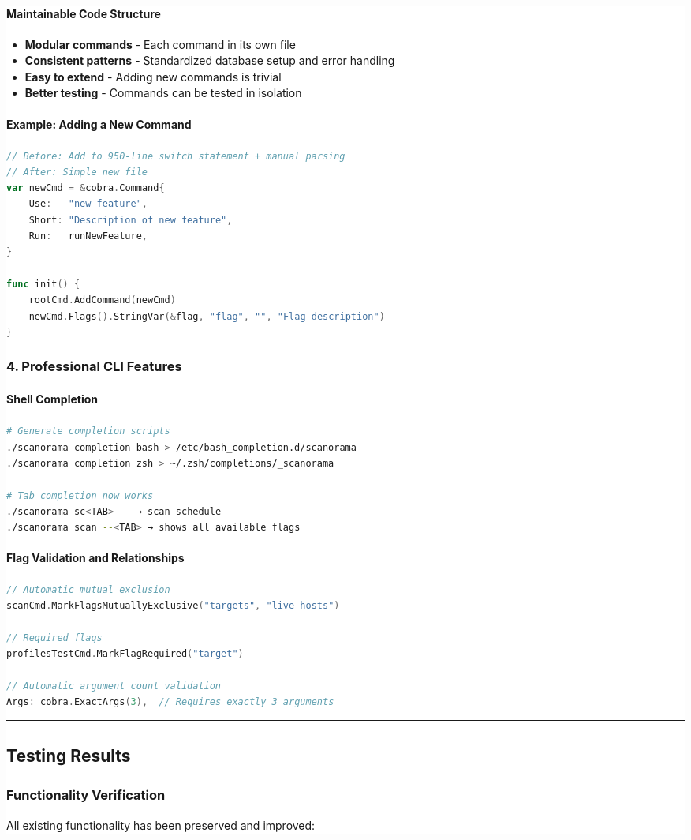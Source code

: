 #### Maintainable Code Structure
- **Modular commands** - Each command in its own file
- **Consistent patterns** - Standardized database setup and error handling
- **Easy to extend** - Adding new commands is trivial
- **Better testing** - Commands can be tested in isolation

#### Example: Adding a New Command
```go
// Before: Add to 950-line switch statement + manual parsing
// After: Simple new file
var newCmd = &cobra.Command{
    Use:   "new-feature",
    Short: "Description of new feature",
    Run:   runNewFeature,
}

func init() {
    rootCmd.AddCommand(newCmd)
    newCmd.Flags().StringVar(&flag, "flag", "", "Flag description")
}
```

### 4. Professional CLI Features

#### Shell Completion
```bash
# Generate completion scripts
./scanorama completion bash > /etc/bash_completion.d/scanorama
./scanorama completion zsh > ~/.zsh/completions/_scanorama

# Tab completion now works
./scanorama sc<TAB>    → scan schedule
./scanorama scan --<TAB> → shows all available flags
```

#### Flag Validation and Relationships
```go
// Automatic mutual exclusion
scanCmd.MarkFlagsMutuallyExclusive("targets", "live-hosts")

// Required flags
profilesTestCmd.MarkFlagRequired("target")

// Automatic argument count validation
Args: cobra.ExactArgs(3),  // Requires exactly 3 arguments
```

---

## Testing Results

### Functionality Verification
All existing functionality has been preserved and improved:
